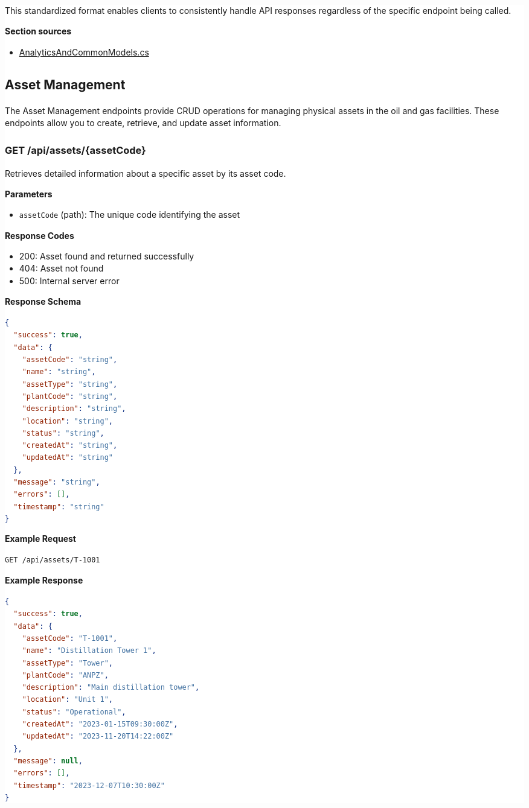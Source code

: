 This standardized format enables clients to consistently handle API responses regardless of the specific endpoint being called.

**Section sources**
- [AnalyticsAndCommonModels.cs](file://src/OilErp.App/Models/AnalyticsAndCommonModels.cs#L145-L155)

## Asset Management
The Asset Management endpoints provide CRUD operations for managing physical assets in the oil and gas facilities. These endpoints allow you to create, retrieve, and update asset information.

### GET /api/assets/{assetCode}
Retrieves detailed information about a specific asset by its asset code.

**Parameters**
- `assetCode` (path): The unique code identifying the asset

**Response Codes**
- 200: Asset found and returned successfully
- 404: Asset not found
- 500: Internal server error

**Response Schema**
```json
{
  "success": true,
  "data": {
    "assetCode": "string",
    "name": "string",
    "assetType": "string",
    "plantCode": "string",
    "description": "string",
    "location": "string",
    "status": "string",
    "createdAt": "string",
    "updatedAt": "string"
  },
  "message": "string",
  "errors": [],
  "timestamp": "string"
}
```

**Example Request**
```
GET /api/assets/T-1001
```

**Example Response**
```json
{
  "success": true,
  "data": {
    "assetCode": "T-1001",
    "name": "Distillation Tower 1",
    "assetType": "Tower",
    "plantCode": "ANPZ",
    "description": "Main distillation tower",
    "location": "Unit 1",
    "status": "Operational",
    "createdAt": "2023-01-15T09:30:00Z",
    "updatedAt": "2023-11-20T14:22:00Z"
  },
  "message": null,
  "errors": [],
  "timestamp": "2023-12-07T10:30:00Z"
}
```